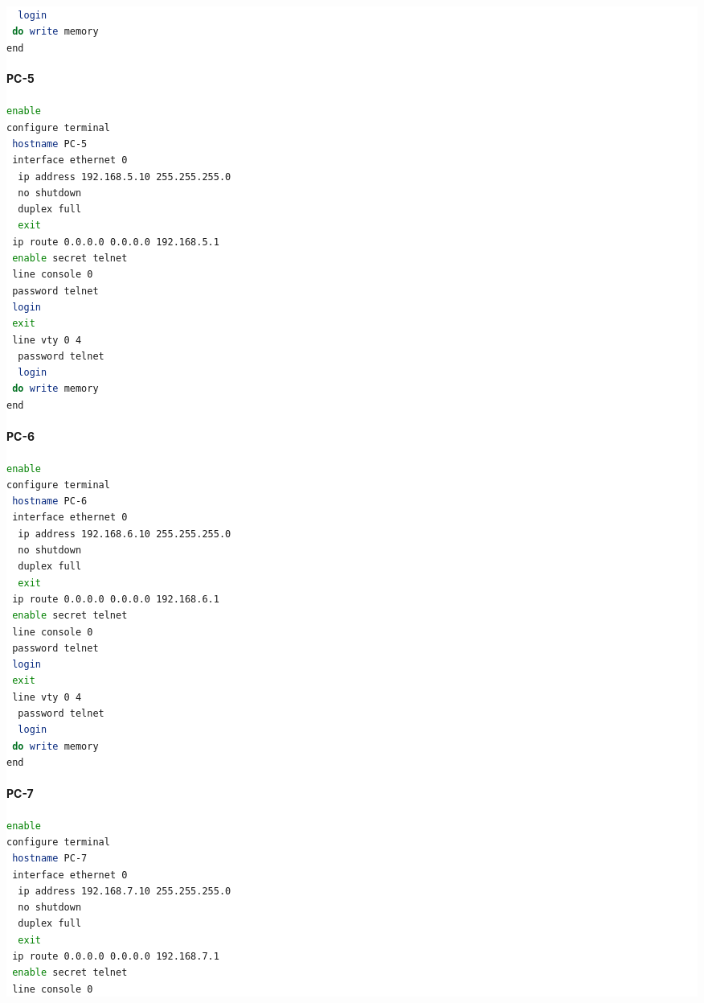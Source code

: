 ```bash
  login
 do write memory
end
```

#### PC-5
```bash
enable
configure terminal
 hostname PC-5
 interface ethernet 0
  ip address 192.168.5.10 255.255.255.0
  no shutdown
  duplex full
  exit
 ip route 0.0.0.0 0.0.0.0 192.168.5.1
 enable secret telnet
 line console 0
 password telnet
 login
 exit 
 line vty 0 4
  password telnet
  login
 do write memory
end
```

#### PC-6
```bash
enable
configure terminal
 hostname PC-6
 interface ethernet 0
  ip address 192.168.6.10 255.255.255.0
  no shutdown
  duplex full
  exit
 ip route 0.0.0.0 0.0.0.0 192.168.6.1
 enable secret telnet
 line console 0
 password telnet
 login
 exit 
 line vty 0 4
  password telnet
  login
 do write memory
end
```

#### PC-7
```bash
enable
configure terminal
 hostname PC-7
 interface ethernet 0
  ip address 192.168.7.10 255.255.255.0
  no shutdown
  duplex full
  exit
 ip route 0.0.0.0 0.0.0.0 192.168.7.1
 enable secret telnet
 line console 0
```